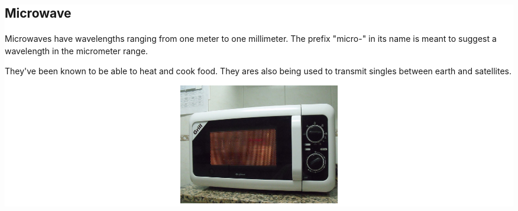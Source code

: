## Microwave
Microwaves have wavelengths ranging from one meter to one millimeter. The prefix "micro-" in its name is meant to suggest a wavelength in the micrometer range. 

They've been known to be able to heat and cook food. They ares also being used to transmit singles between earth and satellites.
<p align="center">
<img src = "/assets/img/microwave.jpg" height="200"/> 